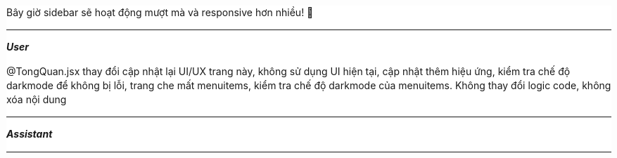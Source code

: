 Bây giờ sidebar sẽ hoạt động mượt mà và responsive hơn nhiều! 🎉


---

_**User**_

@TongQuan.jsx thay đổi cập nhật lại UI/UX trang này, không sử dụng UI hiện tại, cập nhật thêm hiệu ứng, kiểm tra chế độ darkmode để không bị lỗi, trang che mất menuitems, kiểm tra chế độ darkmode của menuitems. Không thay đổi logic code, không xóa nội dung

---

_**Assistant**_



---

